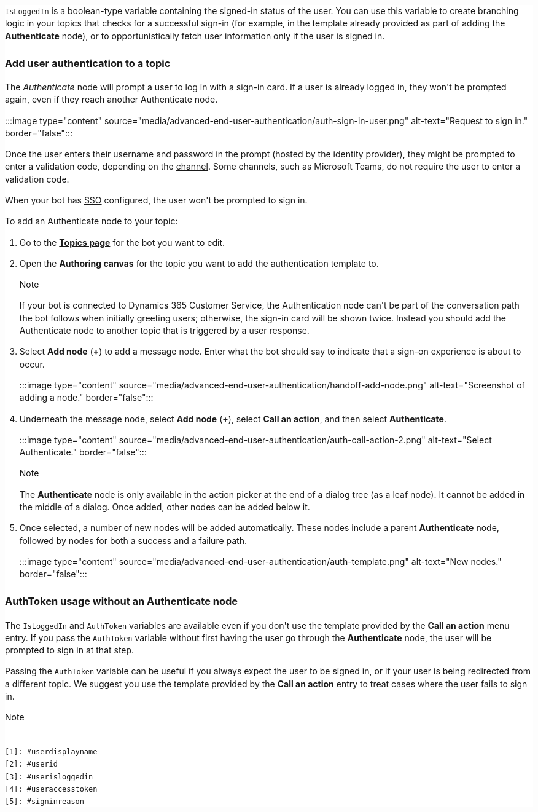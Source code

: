 ```IsLoggedIn``` is a boolean-type variable containing the signed-in status of the user. You can use this variable to create branching logic in your topics that checks for a successful sign-in (for example, in the template already provided as part of adding the **Authenticate** node), or to opportunistically fetch user information only if the user is signed in.

### Add user authentication to a topic

The _Authenticate_ node will prompt a user to log in with a sign-in card. If a user is already logged in, they won't be prompted again, even if they reach another Authenticate node.

:::image type="content" source="media/advanced-end-user-authentication/auth-sign-in-user.png" alt-text="Request to sign in." border="false":::

Once the user enters their username and password in the prompt (hosted by the identity provider), they might be prompted to enter a validation code, depending on the [channel](publication-fundamentals-publish-channels.md). Some channels, such as Microsoft Teams, do not require the user to enter a validation code.

When your bot has [SSO](configure-sso.md) configured, the user won't be prompted to sign in.

To add an Authenticate node to your topic:

1. Go to the [**Topics page**](authoring-create-edit-topics.md) for the bot you want to edit.

1. Open the **Authoring canvas** for the topic you want to add the authentication template to.

    > [!NOTE]
    > If your bot is connected to Dynamics 365 Customer Service, the Authentication node can't be part of the conversation path the bot follows when initially greeting users; otherwise, the sign-in card will be shown twice. Instead you should add the Authenticate node to another topic that is triggered by a user response.

1. Select **Add node** (**+**) to add a message node. Enter what the bot should say to indicate that a sign-on experience is about to occur.

    :::image type="content" source="media/advanced-end-user-authentication/handoff-add-node.png" alt-text="Screenshot of adding a node." border="false":::

1. Underneath the message node, select **Add node** (**+**), select **Call an action**, and then select **Authenticate**.

    :::image type="content" source="media/advanced-end-user-authentication/auth-call-action-2.png" alt-text="Select Authenticate." border="false":::

    > [!NOTE]
    > The **Authenticate** node is only available in the action picker at the end of a dialog tree (as a leaf node). It cannot be added in the middle of a dialog. Once added, other nodes can be added below it.

1. Once selected, a number of new nodes will be added automatically. These nodes include a parent **Authenticate** node, followed by nodes for both a success and a failure path.

    :::image type="content" source="media/advanced-end-user-authentication/auth-template.png" alt-text="New nodes." border="false":::

### AuthToken usage without an Authenticate node

The ```IsLoggedIn``` and ```AuthToken``` variables are available even if you don't use the template provided by the **Call an action** menu entry. If you pass the `AuthToken` variable without first having the user go through the **Authenticate** node, the user will be prompted to sign in at that step.

Passing the `AuthToken` variable can be useful if you always expect the user to be signed in, or if your user is being redirected from a different topic. We suggest you use the template provided by the **Call an action** entry to treat cases where the user fails to sign in.

> [!NOTE]
```

[1]: #userdisplayname
[2]: #userid
[3]: #userisloggedin
[4]: #useraccesstoken
[5]: #signinreason